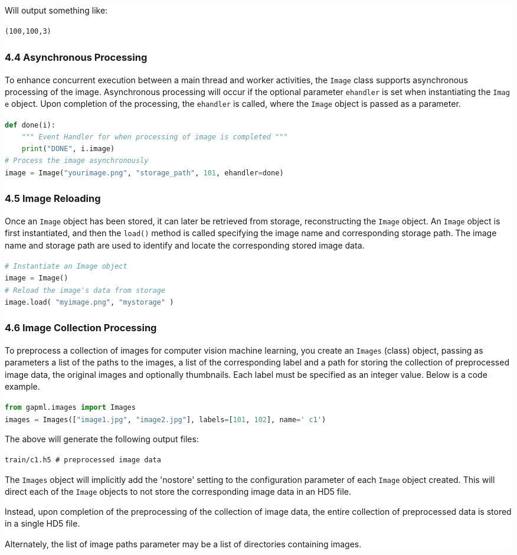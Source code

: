 Will output something like:

    (100,100,3)

### 4.4 Asynchronous Processing

To enhance concurrent execution between a main thread and worker activities, the `Image` class supports asynchronous processing of the image. Asynchronous processing will occur if the optional parameter `ehandler` is set when instantiating the `Image` object. Upon completion of the processing, the `ehandler` is called, where the `Image` object is passed as a parameter.

```python
def done(i):
    """ Event Handler for when processing of image is completed """
    print("DONE", i.image)
# Process the image asynchronously
image = Image("yourimage.png", "storage_path", 101, ehandler=done)
```

### 4.5 Image Reloading

Once an `Image` object has been stored, it can later be retrieved from storage, reconstructing the `Image` object. An `Image` object is first instantiated, and then the `load()` method is called specifying the image name and corresponding storage path. The image name and storage path are used to identify and locate the corresponding stored image data.

```python
# Instantiate an Image object
image = Image()
# Reload the image's data from storage
image.load( "myimage.png", "mystorage" )
```

### 4.6 Image Collection Processing

To preprocess a collection of images for computer vision machine learning, you create an `Images` (class) object, passing as parameters a list of the paths to the images, a list of the corresponding label and a path for storing the collection of preprocessed image data, the original images and optionally thumbnails. Each label must be specified as an integer value. Below is a code example.

```python
from gapml.images import Images
images = Images(["image1.jpg", "image2.jpg"], labels=[101, 102], name=' c1')
```

The above will generate the following output files: 

    train/c1.h5 # preprocessed image data

The `Images` object will implicitly add the 'nostore' setting to the configuration parameter of each `Image` object created. This will direct each of the `Image` objects to not store the corresponding image data in an HD5 file. 

Instead, upon completion of the preprocessing of the collection of image data, the entire collection of preprocessed data is stored in a single HD5 file.

Alternately, the list of image paths parameter may be a list of directories containing images. 
